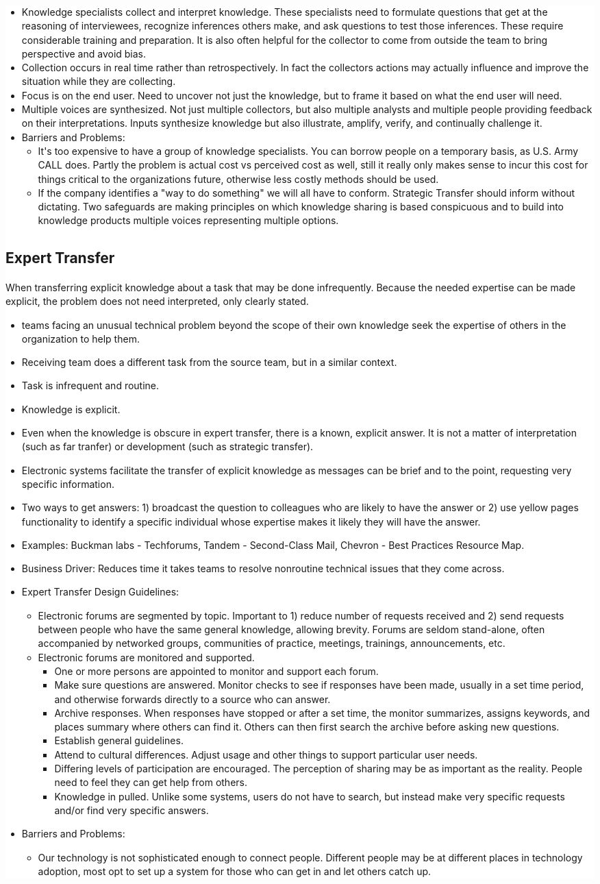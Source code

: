   - Knowledge specialists collect and interpret knowledge. These specialists need to formulate questions that get at the reasoning of interviewees, recognize inferences others make, and ask questions to test those inferences. These require considerable training and preparation. It is also often helpful for the collector to come from outside the team to bring perspective and avoid bias.
  - Collection occurs in real time rather than retrospectively. In fact the collectors actions may actually influence and improve the situation while they are collecting.
  - Focus is on the end user. Need to uncover not just the knowledge, but to frame it based on what the end user will need.
  - Multiple voices are synthesized. Not just multiple collectors, but also multiple analysts and multiple people providing feedback on their interpretations. Inputs synthesize knowledge but also illustrate, amplify, verify, and continually challenge it.
- Barriers and Problems:
  - It's too expensive to have a group of knowledge specialists. You can borrow people on a temporary basis, as U.S. Army CALL does. Partly the problem is actual cost vs perceived cost as well, still it really only makes sense to incur this cost for things critical to the organizations future, otherwise less costly methods should be used.
  - If the company identifies a "way to do something" we will all have to conform. Strategic Transfer should inform without dictating. Two safeguards are making principles on which knowledge sharing is based conspicuous and to build into knowledge products multiple voices representing multiple options.

## Expert Transfer

When transferring explicit knowledge about a task that may be done infrequently. Because the needed expertise can be made explicit, the problem does not need interpreted, only clearly stated.
- teams facing an unusual technical problem beyond the scope of their own knowledge seek the expertise of others in the organization to help them.
- Receiving team does a different task from the source team, but in a similar context.
- Task is infrequent and routine.
- Knowledge is explicit.

- Even when the knowledge is obscure in expert transfer, there is a known, explicit answer. It is not a matter of interpretation (such as far tranfer) or development (such as strategic transfer).
- Electronic systems facilitate the transfer of explicit knowledge as messages can be brief and to the point, requesting very specific information.
- Two ways to get answers: 1) broadcast the question to colleagues who are likely to have the answer or 2) use yellow pages functionality to identify a specific individual whose expertise makes it likely they will have the answer.
- Examples: Buckman labs - Techforums, Tandem - Second-Class Mail, Chevron - Best Practices Resource Map.
- Business Driver: Reduces time it takes teams to resolve nonroutine technical issues that they come across.
- Expert Transfer Design Guidelines:
  - Electronic forums are segmented by topic. Important to 1) reduce number of requests received and 2) send requests between people who have the same general knowledge, allowing brevity. Forums are seldom stand-alone, often accompanied by networked groups, communities of practice, meetings, trainings, announcements, etc.
  - Electronic forums are monitored and supported.
    - One or more persons are appointed to monitor and support each forum.
    - Make sure questions are answered. Monitor checks to see if responses have been made, usually in a set time period, and otherwise forwards directly to a source who can answer.
    - Archive responses. When responses have stopped or after a set time, the monitor summarizes, assigns keywords, and places summary where others can find it. Others can then first search the archive before asking new questions.
    - Establish general guidelines.
    - Attend to cultural differences. Adjust usage and other things to support particular user needs.
    - Differing levels of participation are encouraged. The perception of sharing may be as important as the reality. People need to feel they can get help from others.
    - Knowledge in pulled. Unlike some systems, users do not have to search, but instead make very specific requests and/or find very specific answers.
- Barriers and Problems:
  - Our technology is not sophisticated enough to connect people. Different people may be at different places in technology adoption, most opt to set up a system for those who can get in and let others catch up.